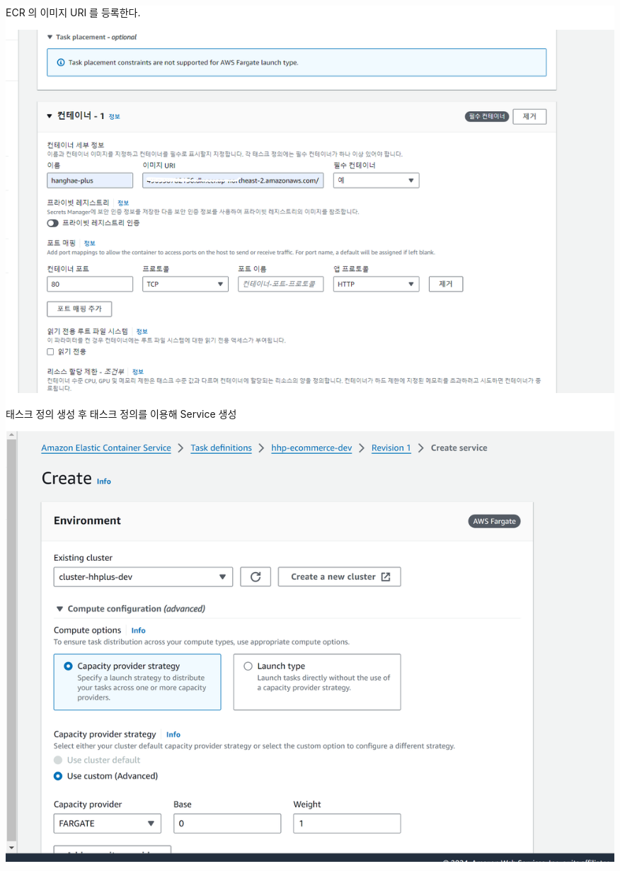 ECR 의 이미지 URI 를 등록한다.

![img_15.png](img_15.png)

태스크 정의 생성 후 태스크 정의를 이용해 Service 생성

![Alt text](image-22.png)
